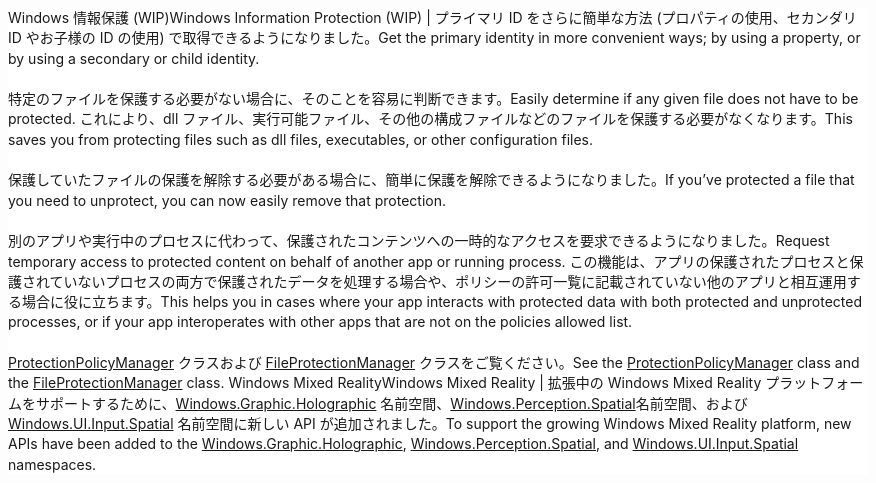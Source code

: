 <span data-ttu-id="b30c1-253">Windows 情報保護 (WIP)</span><span class="sxs-lookup"><span data-stu-id="b30c1-253">Windows Information Protection (WIP)</span></span> | <span data-ttu-id="b30c1-254">プライマリ ID をさらに簡単な方法 (プロパティの使用、セカンダリ ID やお子様の ID の使用) で取得できるようになりました。</span><span class="sxs-lookup"><span data-stu-id="b30c1-254">Get the primary identity in more convenient ways; by using a property, or by using a secondary or child identity.</span></span> </br></br><span data-ttu-id="b30c1-255">特定のファイルを保護する必要がない場合に、そのことを容易に判断できます。</span><span class="sxs-lookup"><span data-stu-id="b30c1-255">Easily determine if any given file does not have to be protected.</span></span> <span data-ttu-id="b30c1-256">これにより、dll ファイル、実行可能ファイル、その他の構成ファイルなどのファイルを保護する必要がなくなります。</span><span class="sxs-lookup"><span data-stu-id="b30c1-256">This saves you from protecting files such as dll files, executables, or other configuration files.</span></span> </br></br><span data-ttu-id="b30c1-257">保護していたファイルの保護を解除する必要がある場合に、簡単に保護を解除できるようになりました。</span><span class="sxs-lookup"><span data-stu-id="b30c1-257">If you’ve protected a file that you need to unprotect, you can now easily remove that protection.</span></span> </br></br> <span data-ttu-id="b30c1-258">別のアプリや実行中のプロセスに代わって、保護されたコンテンツへの一時的なアクセスを要求できるようになりました。</span><span class="sxs-lookup"><span data-stu-id="b30c1-258">Request temporary access to protected content on behalf of another app or running process.</span></span> <span data-ttu-id="b30c1-259">この機能は、アプリの保護されたプロセスと保護されていないプロセスの両方で保護されたデータを処理する場合や、ポリシーの許可一覧に記載されていない他のアプリと相互運用する場合に役に立ちます。</span><span class="sxs-lookup"><span data-stu-id="b30c1-259">This helps you in cases where your app interacts with protected data with both protected and unprotected processes, or if your app interoperates with other apps that are not on the policies allowed list.</span></span> </br></br><span data-ttu-id="b30c1-260">[ProtectionPolicyManager](https://docs.microsoft.com/uwp/api/windows.security.enterprisedata.protectionpolicymanager) クラスおよび [FileProtectionManager](https://docs.microsoft.com/uwp/api/windows.security.enterprisedata.fileprotectionmanager) クラスをご覧ください。</span><span class="sxs-lookup"><span data-stu-id="b30c1-260">See the [ProtectionPolicyManager](https://docs.microsoft.com/uwp/api/windows.security.enterprisedata.protectionpolicymanager) class and the [FileProtectionManager](https://docs.microsoft.com/uwp/api/windows.security.enterprisedata.fileprotectionmanager) class.</span></span>
<span data-ttu-id="b30c1-261">Windows Mixed Reality</span><span class="sxs-lookup"><span data-stu-id="b30c1-261">Windows Mixed Reality</span></span> | <span data-ttu-id="b30c1-262">拡張中の Windows Mixed Reality プラットフォームをサポートするために、[Windows.Graphic.Holographic](https://docs.microsoft.com/uwp/api/Windows.Graphics.Holographic) 名前空間、[Windows.Perception.Spatial](https://docs.microsoft.com/uwp/api/Windows.Perception.Spatial)名前空間、および [Windows.UI.Input.Spatial](https://docs.microsoft.com/uwp/api/Windows.UI.Input.Spatial) 名前空間に新しい API が追加されました。</span><span class="sxs-lookup"><span data-stu-id="b30c1-262">To support the growing Windows Mixed Reality platform, new APIs have been added to the [Windows.Graphic.Holographic](https://docs.microsoft.com/uwp/api/Windows.Graphics.Holographic), [Windows.Perception.Spatial](https://docs.microsoft.com/uwp/api/Windows.Perception.Spatial), and [Windows.UI.Input.Spatial](https://docs.microsoft.com/uwp/api/Windows.UI.Input.Spatial) namespaces.</span></span>